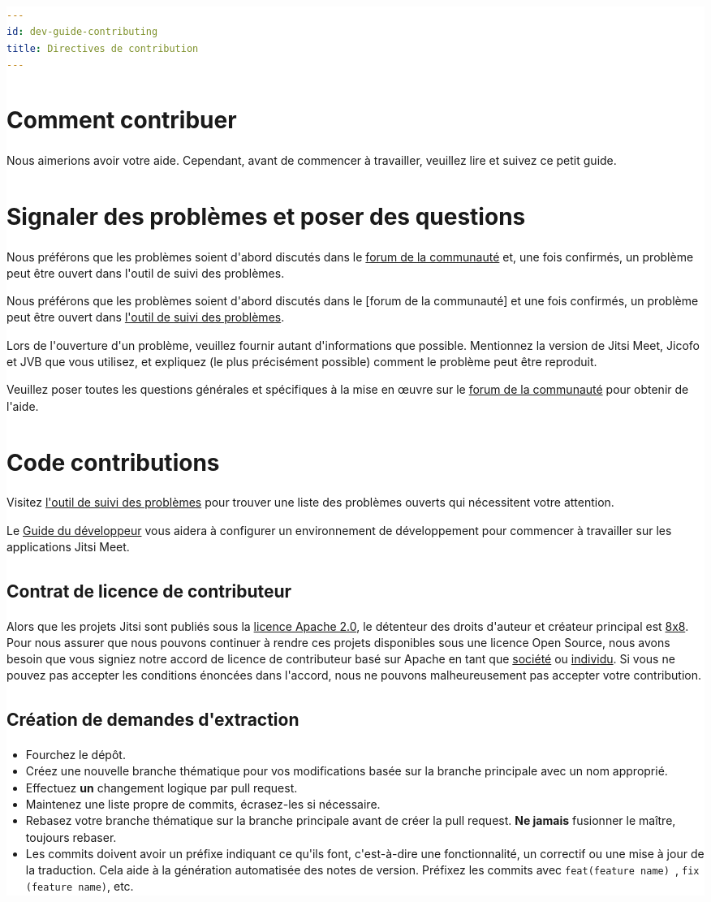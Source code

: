 ```yaml
---
id: dev-guide-contributing
title: Directives de contribution
---
```


# Comment contribuer
Nous aimerions avoir votre aide. Cependant, avant de commencer à travailler, veuillez lire et suivez ce petit guide.

# Signaler des problèmes et poser des questions

Nous préférons que les problèmes soient d'abord discutés dans le [forum de la communauté](https://community.jitsi.org/) et, une fois confirmés, un problème peut être ouvert dans l'outil de suivi des problèmes.

Nous préférons que les problèmes soient d'abord discutés dans le [forum de la communauté] et une fois confirmés, un problème peut être ouvert dans [l'outil de suivi des problèmes](https://github.com/jitsi/jitsi-meet/issues).

Lors de l'ouverture d'un problème, veuillez fournir autant d'informations que possible. Mentionnez la version de Jitsi Meet, Jicofo et JVB que vous utilisez, et expliquez (le plus précisément possible) comment le problème peut être reproduit.

Veuillez poser toutes les questions générales et spécifiques à la mise en œuvre sur le [forum de la communauté](https://community.jitsi.org/)  pour obtenir de l'aide.

# Code contributions

Visitez [l'outil de suivi des problèmes](https://github.com/jitsi/jitsi-meet/issues) pour trouver une liste des problèmes ouverts qui nécessitent votre attention.

Le [Guide du développeur](dev-guide.md) vous aidera à configurer un environnement de développement pour commencer à travailler sur les applications Jitsi Meet.

## Contrat de licence de contributeur
Alors que les projets Jitsi sont publiés sous la [licence Apache 2.0](https://github.com/jitsi/jitsi-meet/blob/master/LICENSE), le détenteur des droits d'auteur et créateur principal est [8x8](https://www.8x8.com/). Pour nous assurer que nous pouvons continuer à rendre ces projets disponibles sous une licence Open Source, nous avons besoin que vous signiez notre accord de licence de contributeur basé sur Apache en tant que [société](https://jitsi.org/ccla) ou [individu](https://jitsi.org/icla). Si vous ne pouvez pas accepter les conditions énoncées dans l'accord, nous ne pouvons malheureusement pas accepter votre contribution.

## Création de demandes d'extraction
- Fourchez le dépôt.
- Créez une nouvelle branche thématique pour vos modifications basée sur la branche principale avec un nom approprié.
- Effectuez **un** changement logique par pull request.
- Maintenez une liste propre de commits, écrasez-les si nécessaire.
- Rebasez votre branche thématique sur la branche principale avant de créer la pull request. **Ne jamais** fusionner le maître, toujours rebaser.
- Les commits doivent avoir un préfixe indiquant ce qu'ils font, c'est-à-dire une fonctionnalité, un correctif ou une mise à jour de la traduction. Cela aide à la génération automatisée des notes de version. Préfixez les commits avec `feat(feature name) `, `fix(feature name)`, etc.
